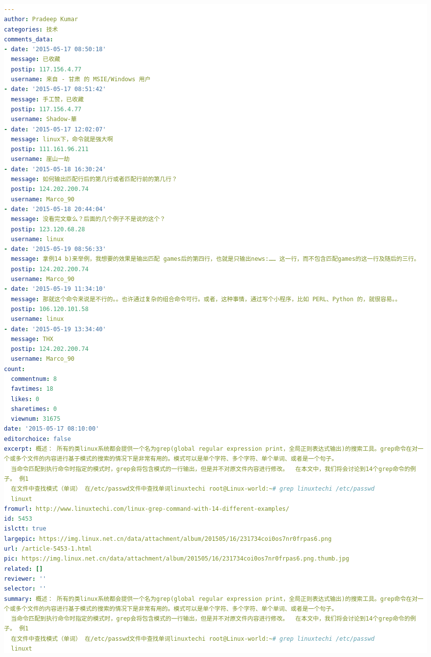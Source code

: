 ```yaml
---
author: Pradeep Kumar
categories: 技术
comments_data:
- date: '2015-05-17 08:50:18'
  message: 已收藏
  postip: 117.156.4.77
  username: 来自 - 甘肃 的 MSIE/Windows 用户
- date: '2015-05-17 08:51:42'
  message: 手工赞，已收藏
  postip: 117.156.4.77
  username: Shadow-華
- date: '2015-05-17 12:02:07'
  message: linux下，命令就是强大啊
  postip: 111.161.96.211
  username: 崖山一劫
- date: '2015-05-18 16:30:24'
  message: 如何输出匹配行后的第几行或者匹配行前的第几行？
  postip: 124.202.200.74
  username: Marco_90
- date: '2015-05-18 20:44:04'
  message: 没看完文章么？后面的几个例子不是说的这个？
  postip: 123.120.68.28
  username: linux
- date: '2015-05-19 08:56:33'
  message: 拿例14 b)来举例，我想要的效果是输出匹配 games后的第四行，也就是只输出news:…… 这一行，而不包含匹配games的这一行及随后的三行。
  postip: 124.202.200.74
  username: Marco_90
- date: '2015-05-19 11:34:10'
  message: 那就这个命令来说是不行的。。也许通过复杂的组合命令可行。或者，这种事情，通过写个小程序，比如 PERL、Python 的，就很容易。。
  postip: 106.120.101.58
  username: linux
- date: '2015-05-19 13:34:40'
  message: THX
  postip: 124.202.200.74
  username: Marco_90
count:
  commentnum: 8
  favtimes: 18
  likes: 0
  sharetimes: 0
  viewnum: 31675
date: '2015-05-17 08:10:00'
editorchoice: false
excerpt: 概述： 所有的类linux系统都会提供一个名为grep(global regular expression print，全局正则表达式输出)的搜索工具。grep命令在对一个或多个文件的内容进行基于模式的搜索的情况下是非常有用的。模式可以是单个字符、多个字符、单个单词、或者是一个句子。
  当命令匹配到执行命令时指定的模式时，grep会将包含模式的一行输出，但是并不对原文件内容进行修改。  在本文中，我们将会讨论到14个grep命令的例子。 例1
  在文件中查找模式（单词） 在/etc/passwd文件中查找单词linuxtechi root@Linux-world:~# grep linuxtechi /etc/passwd
  linuxt
fromurl: http://www.linuxtechi.com/linux-grep-command-with-14-different-examples/
id: 5453
islctt: true
largepic: https://img.linux.net.cn/data/attachment/album/201505/16/231734coi0os7nr0frpas6.png
url: /article-5453-1.html
pic: https://img.linux.net.cn/data/attachment/album/201505/16/231734coi0os7nr0frpas6.png.thumb.jpg
related: []
reviewer: ''
selector: ''
summary: 概述： 所有的类linux系统都会提供一个名为grep(global regular expression print，全局正则表达式输出)的搜索工具。grep命令在对一个或多个文件的内容进行基于模式的搜索的情况下是非常有用的。模式可以是单个字符、多个字符、单个单词、或者是一个句子。
  当命令匹配到执行命令时指定的模式时，grep会将包含模式的一行输出，但是并不对原文件内容进行修改。  在本文中，我们将会讨论到14个grep命令的例子。 例1
  在文件中查找模式（单词） 在/etc/passwd文件中查找单词linuxtechi root@Linux-world:~# grep linuxtechi /etc/passwd
  linuxt
```